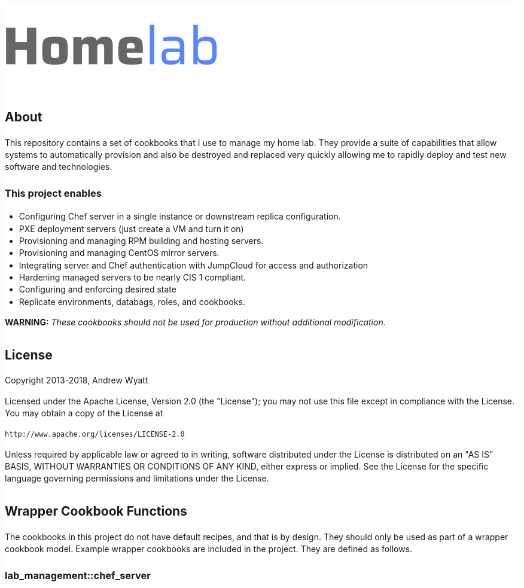 ![Homelab](logo.png)

## About

This repository contains a set of cookbooks that I use to manage my home lab.  They provide a suite of capabilities that allow systems to automatically provision and also be destroyed and replaced very quickly allowing me to rapidly deploy and test new software and technologies.

### This project enables

* Configuring Chef server in a single instance or downstream replica configuration.
* PXE deployment servers (just create a VM and turn it on)
* Provisioning and managing RPM building and hosting servers.
* Provisioning and managing CentOS mirror servers.
* Integrating server and Chef authentication with JumpCloud for access and authorization
* Hardening managed servers to be nearly CIS 1 compliant.
* Configuring and enforcing desired state
* Replicate environments, databags, roles, and cookbooks.

**WARNING:** *These cookbooks should not be used for production without additional modification.*


## License

Copyright 2013-2018, Andrew Wyatt

Licensed under the Apache License, Version 2.0 (the "License");
you may not use this file except in compliance with the License.
You may obtain a copy of the License at

    http://www.apache.org/licenses/LICENSE-2.0

Unless required by applicable law or agreed to in writing, software
distributed under the License is distributed on an "AS IS" BASIS,
WITHOUT WARRANTIES OR CONDITIONS OF ANY KIND, either express or implied.
See the License for the specific language governing permissions and
limitations under the License.

## Wrapper Cookbook Functions
The cookbooks in this project do not have default recipes, and that is by design.  They should only be used as part of a wrapper cookbook model.  Example wrapper cookbooks are included in the project.  They are defined as follows.

### lab_management::chef\_server
